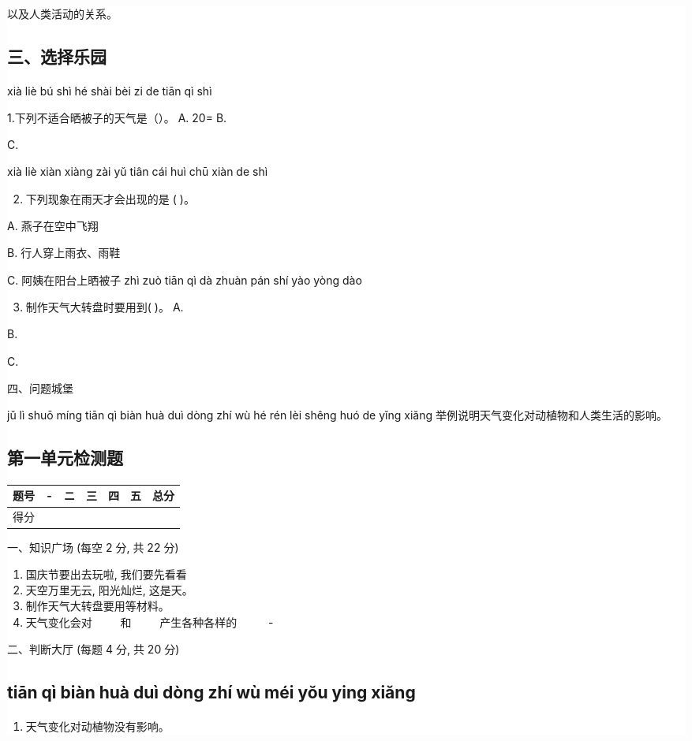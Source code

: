 以及人类活动的关系。

## 三、选择乐园

xià liè bú shì hé shài bèi zi de tiān qì shì

1.下列不适合晒被子的天气是（）。
A. $20=$
B.


C.



xià liè xiàn xiàng zài yǔ tiân cái huì chū xiàn de shì

2. 下列现象在雨天才会出现的是 ( )。

A. 燕子在空中飞翔

B. 行人穿上雨衣、雨鞋

C. 阿姨在阳台上晒被子 zhì zuò tiān qì dà zhuàn pán shí yào yòng dào

3. 制作天气大转盘时要用到( )。
A.


B.


C.



四、问题城堡

jǔ lì shuō míng tiān qì biàn huà duì dòng zhí wù hé rén lèi shêng huó de yǐng xiăng 举例说明天气变化对动植物和人类生活的影响。

## 第一单元检测题

| 题号 | - | ニ | 三 | 四 | 五 | 总分 |
| :---: | :---: | :---: | :---: | :---: | :---: | :---: |
| 得分 |  |  |  |  |  |  |

一、知识广场 (每空 2 分, 共 22 分)

1. 国庆节要出去玩啦, 我们要先看看
2. 天空万里无云, 阳光灿烂, 这是天。
3. 制作天气大转盘要用等材料。
4. 天气变化会对 $\qquad$和 $\qquad$产生各种各样的 $\qquad$ -

二、判断大厅 (每题 4 分, 共 20 分)

## tiān qì biàn huà duì dòng zhí wù méi yŏu ying xiăng

1. 天气变化对动植物没有影响。
